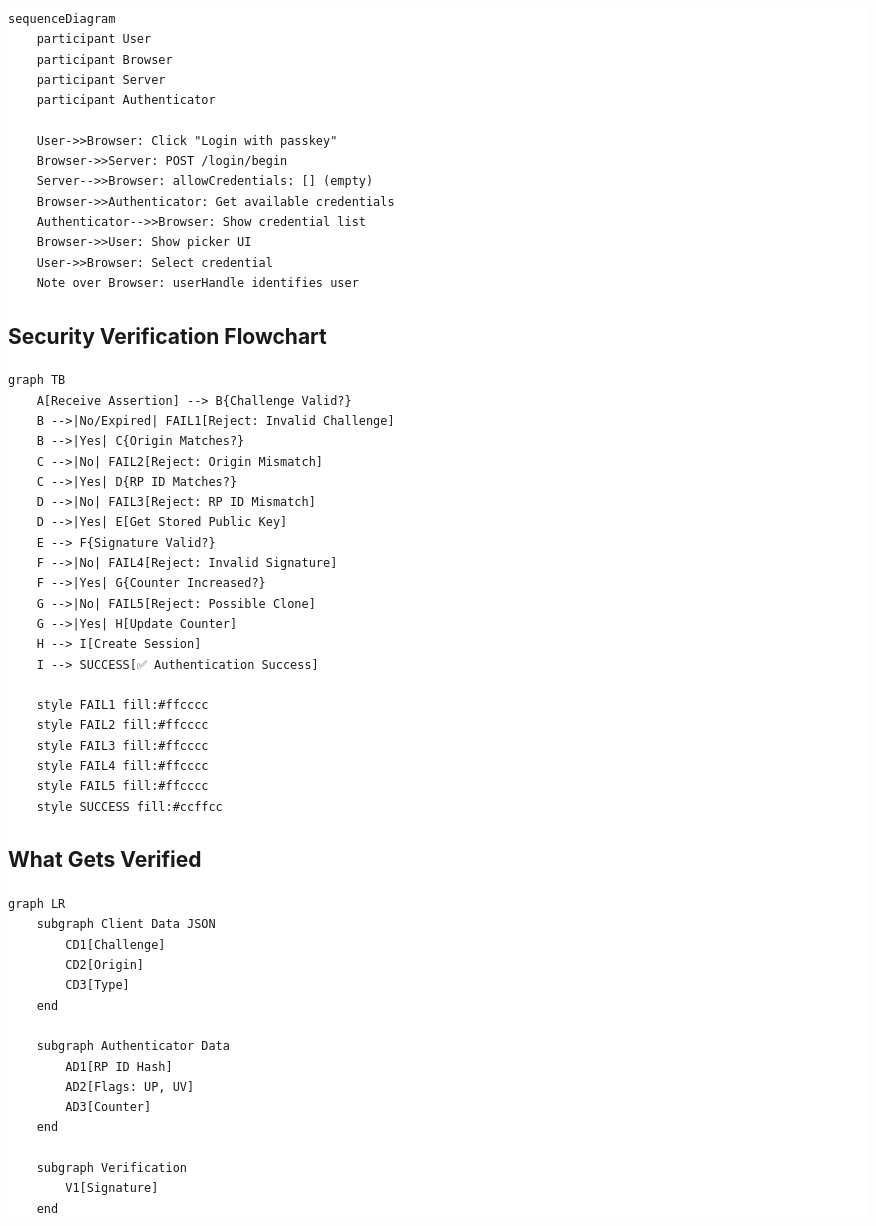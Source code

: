 ```mermaid
sequenceDiagram
    participant User
    participant Browser
    participant Server
    participant Authenticator

    User->>Browser: Click "Login with passkey"
    Browser->>Server: POST /login/begin
    Server-->>Browser: allowCredentials: [] (empty)
    Browser->>Authenticator: Get available credentials
    Authenticator-->>Browser: Show credential list
    Browser->>User: Show picker UI
    User->>Browser: Select credential
    Note over Browser: userHandle identifies user
```

## Security Verification Flowchart

```mermaid
graph TB
    A[Receive Assertion] --> B{Challenge Valid?}
    B -->|No/Expired| FAIL1[Reject: Invalid Challenge]
    B -->|Yes| C{Origin Matches?}
    C -->|No| FAIL2[Reject: Origin Mismatch]
    C -->|Yes| D{RP ID Matches?}
    D -->|No| FAIL3[Reject: RP ID Mismatch]
    D -->|Yes| E[Get Stored Public Key]
    E --> F{Signature Valid?}
    F -->|No| FAIL4[Reject: Invalid Signature]
    F -->|Yes| G{Counter Increased?}
    G -->|No| FAIL5[Reject: Possible Clone]
    G -->|Yes| H[Update Counter]
    H --> I[Create Session]
    I --> SUCCESS[✅ Authentication Success]

    style FAIL1 fill:#ffcccc
    style FAIL2 fill:#ffcccc
    style FAIL3 fill:#ffcccc
    style FAIL4 fill:#ffcccc
    style FAIL5 fill:#ffcccc
    style SUCCESS fill:#ccffcc
```

## What Gets Verified

```mermaid
graph LR
    subgraph Client Data JSON
        CD1[Challenge]
        CD2[Origin]
        CD3[Type]
    end

    subgraph Authenticator Data
        AD1[RP ID Hash]
        AD2[Flags: UP, UV]
        AD3[Counter]
    end

    subgraph Verification
        V1[Signature]
    end

```